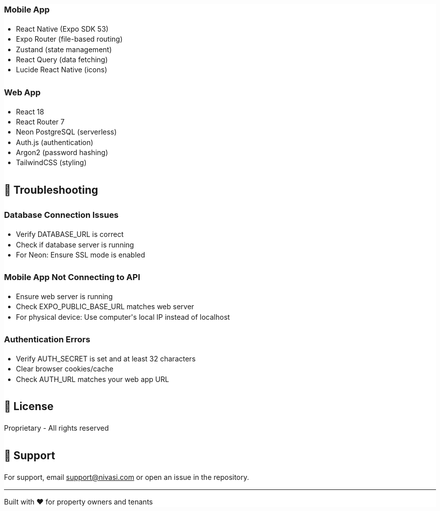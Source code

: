 ### Mobile App
- React Native (Expo SDK 53)
- Expo Router (file-based routing)
- Zustand (state management)
- React Query (data fetching)
- Lucide React Native (icons)

### Web App
- React 18
- React Router 7
- Neon PostgreSQL (serverless)
- Auth.js (authentication)
- Argon2 (password hashing)
- TailwindCSS (styling)

## 🐛 Troubleshooting

### Database Connection Issues
- Verify DATABASE_URL is correct
- Check if database server is running
- For Neon: Ensure SSL mode is enabled

### Mobile App Not Connecting to API
- Ensure web server is running
- Check EXPO_PUBLIC_BASE_URL matches web server
- For physical device: Use computer's local IP instead of localhost

### Authentication Errors
- Verify AUTH_SECRET is set and at least 32 characters
- Clear browser cookies/cache
- Check AUTH_URL matches your web app URL

## 📝 License

Proprietary - All rights reserved

## 🤝 Support

For support, email support@nivasi.com or open an issue in the repository.

---

Built with ❤️ for property owners and tenants
